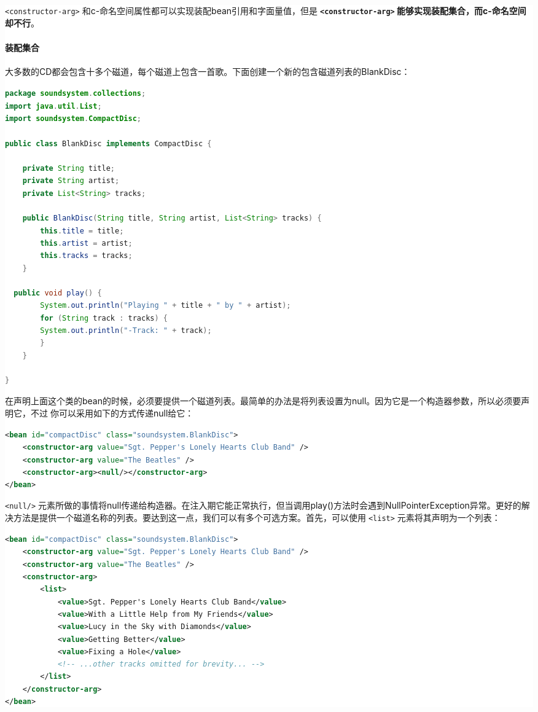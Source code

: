 `<constructor-arg>` 和c-命名空间属性都可以实现装配bean引用和字面量值，但是 **`<constructor-arg>` 能够实现装配集合，而c-命名空间却不行**。

#### 装配集合

大多数的CD都会包含十多个磁道，每个磁道上包含一首歌。下面创建一个新的包含磁道列表的BlankDisc：

```java
package soundsystem.collections;
import java.util.List;
import soundsystem.CompactDisc;

public class BlankDisc implements CompactDisc {

	private String title;
	private String artist;
	private List<String> tracks;

	public BlankDisc(String title, String artist, List<String> tracks) {
		this.title = title;
		this.artist = artist;
		this.tracks = tracks;
	}
  
  public void play() {
		System.out.println("Playing " + title + " by " + artist);
		for (String track : tracks) {
		System.out.println("-Track: " + track);
		}
	}

}
```

在声明上面这个类的bean的时候，必须要提供一个磁道列表。最简单的办法是将列表设置为null。因为它是一个构造器参数，所以必须要声明它，不过
你可以采用如下的方式传递null给它：

```xml
<bean id="compactDisc" class="soundsystem.BlankDisc">
	<constructor-arg value="Sgt. Pepper's Lonely Hearts Club Band" />
	<constructor-arg value="The Beatles" />
	<constructor-arg><null/></constructor-arg>
</bean>
```

`<null/>` 元素所做的事情将null传递给构造器。在注入期它能正常执行，但当调用play()方法时会遇到NullPointerException异常。更好的解决方法是提供一个磁道名称的列表。要达到这一点，我们可以有多个可选方案。首先，可以使用 `<list>` 元素将其声明为一个列表：

```xml
<bean id="compactDisc" class="soundsystem.BlankDisc">
	<constructor-arg value="Sgt. Pepper's Lonely Hearts Club Band" />
	<constructor-arg value="The Beatles" />
	<constructor-arg>
		<list>
			<value>Sgt. Pepper's Lonely Hearts Club Band</value>
			<value>With a Little Help from My Friends</value>
			<value>Lucy in the Sky with Diamonds</value>
			<value>Getting Better</value>
			<value>Fixing a Hole</value>
			<!-- ...other tracks omitted for brevity... -->
		</list>
	</constructor-arg>
</bean>
```
